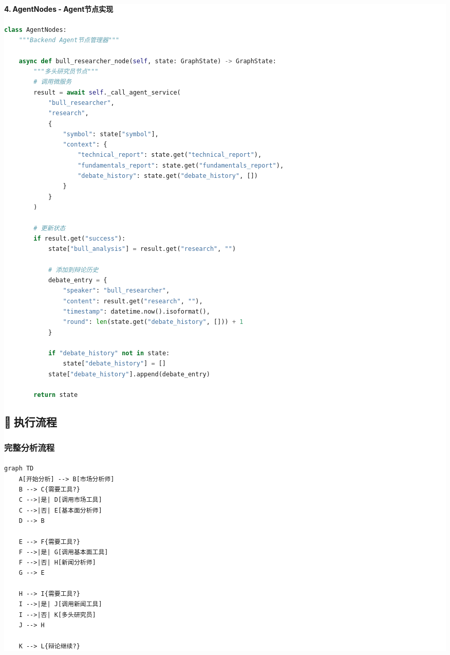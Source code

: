 #### **4. AgentNodes - Agent节点实现**
```python
class AgentNodes:
    """Backend Agent节点管理器"""
    
    async def bull_researcher_node(self, state: GraphState) -> GraphState:
        """多头研究员节点"""
        # 调用微服务
        result = await self._call_agent_service(
            "bull_researcher",
            "research",
            {
                "symbol": state["symbol"],
                "context": {
                    "technical_report": state.get("technical_report"),
                    "fundamentals_report": state.get("fundamentals_report"),
                    "debate_history": state.get("debate_history", [])
                }
            }
        )
        
        # 更新状态
        if result.get("success"):
            state["bull_analysis"] = result.get("research", "")
            
            # 添加到辩论历史
            debate_entry = {
                "speaker": "bull_researcher",
                "content": result.get("research", ""),
                "timestamp": datetime.now().isoformat(),
                "round": len(state.get("debate_history", [])) + 1
            }
            
            if "debate_history" not in state:
                state["debate_history"] = []
            state["debate_history"].append(debate_entry)
        
        return state
```

## 🔄 **执行流程**

### **完整分析流程**

```mermaid
graph TD
    A[开始分析] --> B[市场分析师]
    B --> C{需要工具?}
    C -->|是| D[调用市场工具]
    C -->|否| E[基本面分析师]
    D --> B
    
    E --> F{需要工具?}
    F -->|是| G[调用基本面工具]
    F -->|否| H[新闻分析师]
    G --> E
    
    H --> I{需要工具?}
    I -->|是| J[调用新闻工具]
    I -->|否| K[多头研究员]
    J --> H
    
    K --> L{辩论继续?}
```